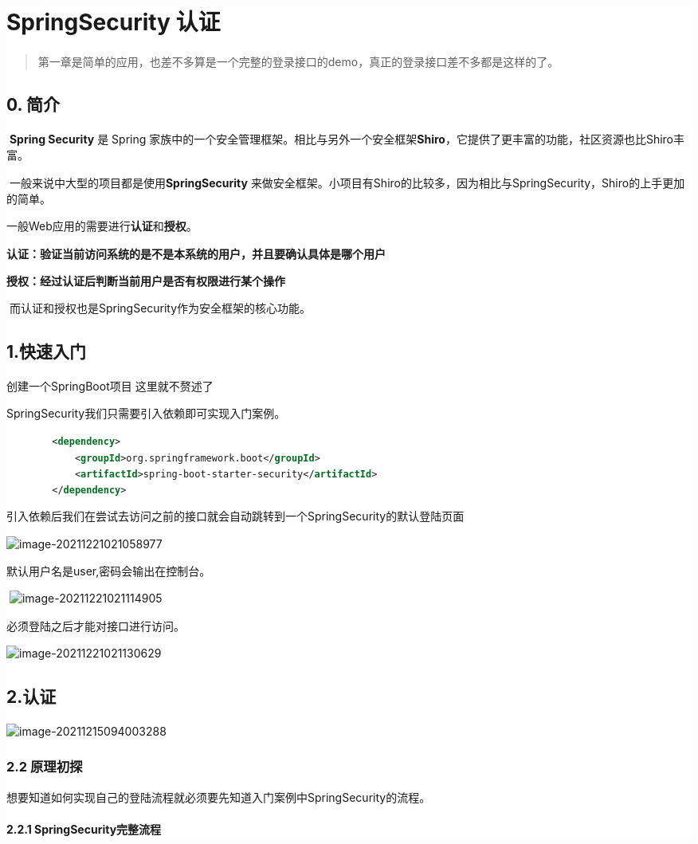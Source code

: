 # SpringSecurity 认证

> 第一章是简单的应用，也差不多算是一个完整的登录接口的demo，真正的登录接口差不多都是这样的了。

## 0. 简介

​	**Spring Security** 是 Spring 家族中的一个安全管理框架。相比与另外一个安全框架**Shiro**，它提供了更丰富的功能，社区资源也比Shiro丰富。

​	一般来说中大型的项目都是使用**SpringSecurity** 来做安全框架。小项目有Shiro的比较多，因为相比与SpringSecurity，Shiro的上手更加的简单。

​	 一般Web应用的需要进行**认证**和**授权**。

​		**认证：验证当前访问系统的是不是本系统的用户，并且要确认具体是哪个用户**

​		**授权：经过认证后判断当前用户是否有权限进行某个操作**

​	而认证和授权也是SpringSecurity作为安全框架的核心功能。

## 1.快速入门

创建一个SpringBoot项目 这里就不赘述了

SpringSecurity我们只需要引入依赖即可实现入门案例。

~~~~xml
        <dependency>
            <groupId>org.springframework.boot</groupId>
            <artifactId>spring-boot-starter-security</artifactId>
        </dependency>
~~~~

​	引入依赖后我们在尝试去访问之前的接口就会自动跳转到一个SpringSecurity的默认登陆页面

![image-20211221021058977](http://badwomen.asia/image-20211221021058977.png)

默认用户名是user,密码会输出在控制台。

​	![image-20211221021114905](http://badwomen.asia/image-20211221021114905.png)

必须登陆之后才能对接口进行访问。

![image-20211221021130629](http://badwomen.asia/image-20211221021130629.png)

## 2.认证

![image-20211215094003288](http://badwomen.asia/image-20211215094003288.png)

### 2.2 原理初探

​	想要知道如何实现自己的登陆流程就必须要先知道入门案例中SpringSecurity的流程。



#### 2.2.1 SpringSecurity完整流程
